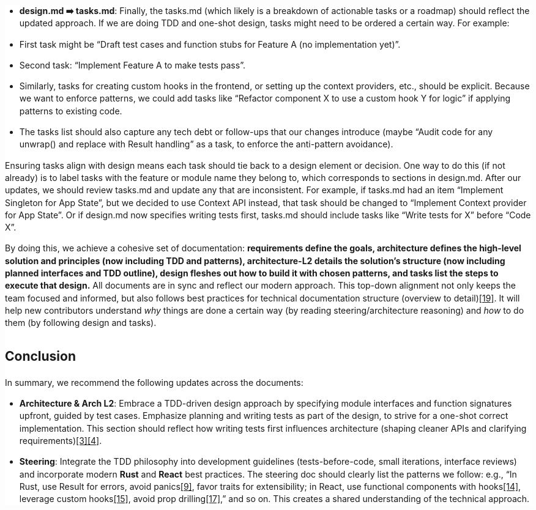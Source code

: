 * **design.md ➡️ tasks.md**: Finally, the tasks.md (which likely is a breakdown of actionable tasks or a roadmap) should reflect the updated approach. If we are doing TDD and one-shot design, tasks might need to be ordered a certain way. For example:

* First task might be “Draft test cases and function stubs for Feature A (no implementation yet)”.

* Second task: “Implement Feature A to make tests pass”.

* Similarly, tasks for creating custom hooks in the frontend, or setting up the context providers, etc., should be explicit. Because we want to enforce patterns, we could add tasks like “Refactor component X to use a custom hook Y for logic” if applying patterns to existing code.

* The tasks list should also capture any tech debt or follow-ups that our changes introduce (maybe “Audit code for any unwrap() and replace with Result handling” as a task, to enforce the anti-pattern avoidance).

Ensuring tasks align with design means each task should tie back to a design element or decision. One way to do this (if not already) is to label tasks with the feature or module name they belong to, which corresponds to sections in design.md. After our updates, we should review tasks.md and update any that are inconsistent. For example, if tasks.md had an item “Implement Singleton for App State”, but we decided to use Context API instead, that task should be changed to “Implement Context provider for App State”. Or if design.md now specifies writing tests first, tasks.md should include tasks like “Write tests for X” before “Code X”.

By doing this, we achieve a cohesive set of documentation: **requirements define the goals, architecture defines the high-level solution and principles (now including TDD and patterns), architecture-L2 details the solution’s structure (now including planned interfaces and TDD outline), design fleshes out how to build it with chosen patterns, and tasks list the steps to execute that design.** All documents are in sync and reflect our modern approach. This top-down alignment not only keeps the team focused and informed, but also follows best practices for technical documentation structure (overview to detail)[\[19\]](https://arc42.org/principles-of-technical-documentation#:~:text=Your%20audience%20shall%20be%20able,down). It will help new contributors understand *why* things are done a certain way (by reading steering/architecture reasoning) and *how* to do them (by following design and tasks).

## Conclusion

In summary, we recommend the following updates across the documents:

* **Architecture & Arch L2**: Embrace a TDD-driven design approach by specifying module interfaces and function signatures upfront, guided by test cases. Emphasize planning and writing tests as part of the design, to strive for a one-shot correct implementation. This section should reflect how writing tests first influences architecture (shaping cleaner APIs and clarifying requirements)[\[3\]](https://github.com/luizalabs/tutorial-python-brasil/blob/ce1959d57de1352ef2763ab26ec340b612196058/tdd.md#L43-L50)[\[4\]](https://www.thoughtworks.com/en-us/insights/blog/test-driven-development-best-thing-has-happened-software-design#:~:text=In%20this%20approach%2C%20we%20start,I%20expect%20from%20the%20code).

* **Steering**: Integrate the TDD philosophy into development guidelines (tests-before-code, small iterations, interface reviews) and incorporate modern **Rust** and **React** best practices. The steering doc should clearly list the patterns we follow: e.g., “In Rust, use Result for errors, avoid panics[\[9\]](https://medium.com/solo-devs/the-7-rust-anti-patterns-that-are-secretly-killing-your-performance-and-how-to-fix-them-in-2025-dcebfdef7b54#:~:text=Rust%E2%80%99s%20promise%20of%20performance%20and,to%20unlock%20Rust%E2%80%99s%20full%20potential), favor traits for extensibility; in React, use functional components with hooks[\[14\]](https://www.telerik.com/blogs/react-design-patterns-best-practices#:~:text=Function%20Components%20as%20the%20Standard), leverage custom hooks[\[15\]](https://www.telerik.com/blogs/react-design-patterns-best-practices#:~:text=Custom%20Hooks%20for%20Logic%20Reusability), avoid prop drilling[\[17\]](https://itnext.io/6-common-react-anti-patterns-that-are-hurting-your-code-quality-904b9c32e933#:~:text=6%20Common%20React%20Anti,Complicated%20Logic%20in),” and so on. This creates a shared understanding of the technical approach.
